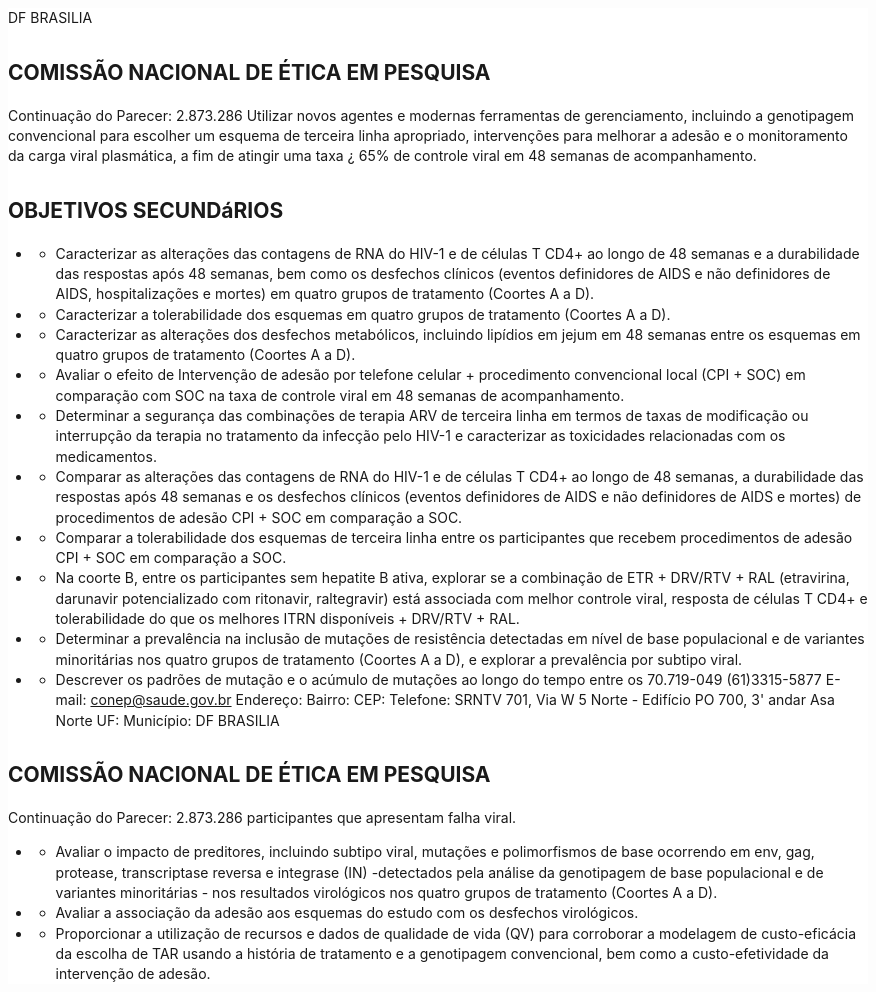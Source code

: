 DF
BRASILIA
## COMISSÃO NACIONAL DE ÉTICA EM PESQUISA

Continuação do Parecer: 2.873.286
Utilizar novos agentes e modernas ferramentas de gerenciamento, incluindo a genotipagem convencional para escolher um esquema de terceira linha apropriado, intervenções para melhorar a adesão e o monitoramento da carga viral plasmática, a fim de atingir uma taxa ¿ 65% de controle viral em 48 semanas de acompanhamento.
## OBJETIVOS SECUNDáRIOS
- - Caracterizar as alterações das contagens de RNA do HIV-1 e de células T CD4+ ao longo de 48 semanas e a durabilidade das respostas após 48 semanas, bem como os desfechos clínicos (eventos definidores de AIDS e não definidores de AIDS, hospitalizações e mortes) em quatro grupos de tratamento (Coortes A a D).
- - Caracterizar a tolerabilidade dos esquemas em quatro grupos de tratamento (Coortes A a D).
- - Caracterizar as alterações dos desfechos metabólicos, incluindo lipídios em jejum em 48 semanas entre os esquemas em quatro grupos de tratamento (Coortes A a D).
- - Avaliar o efeito de Intervenção de adesão por telefone celular + procedimento convencional local (CPI + SOC) em comparação com SOC na taxa de controle viral em 48 semanas de acompanhamento.
- - Determinar a segurança das combinações de terapia ARV de terceira linha em termos de taxas de modificação ou interrupção da terapia no tratamento da infecção pelo HIV-1 e caracterizar as toxicidades relacionadas com os medicamentos.
- - Comparar as alterações das contagens de RNA do HIV-1 e de células T CD4+ ao longo de 48 semanas, a durabilidade das respostas após 48 semanas e os desfechos clínicos (eventos definidores de AIDS e não definidores de AIDS e mortes) de procedimentos de adesão CPI + SOC em comparação a SOC.
- -  Comparar  a  tolerabilidade  dos  esquemas  de  terceira  linha  entre  os  participantes  que  recebem procedimentos de adesão CPI + SOC em comparação a SOC.
- - Na coorte B, entre os participantes sem hepatite B ativa, explorar se a combinação de ETR + DRV/RTV + RAL (etravirina, darunavir potencializado com ritonavir, raltegravir) está associada com melhor controle viral, resposta de células T CD4+ e tolerabilidade do que os melhores ITRN disponíveis + DRV/RTV + RAL.
- -  Determinar  a  prevalência  na  inclusão  de  mutações  de  resistência  detectadas  em  nível  de  base populacional e de variantes minoritárias nos quatro grupos de tratamento (Coortes A a D), e explorar a prevalência por subtipo viral.
- - Descrever os padrões de mutação e o acúmulo de mutações ao longo do tempo entre os
70.719-049
(61)3315-5877
E-mail:
conep@saude.gov.br
Endereço:
Bairro:
CEP:
Telefone:
SRNTV 701, Via W 5 Norte - Edifício PO 700, 3' andar
Asa Norte
UF:
Município:
DF
BRASILIA
## COMISSÃO NACIONAL DE ÉTICA EM PESQUISA
Continuação do Parecer: 2.873.286
participantes que apresentam falha viral.
- - Avaliar o impacto de preditores, incluindo subtipo viral, mutações e polimorfismos de base ocorrendo em env, gag, protease, transcriptase reversa e integrase (IN) -detectados pela análise da genotipagem de base populacional e de variantes minoritárias - nos resultados virológicos nos quatro grupos de tratamento (Coortes A a D).
- - Avaliar a associação da adesão aos esquemas do estudo com os desfechos virológicos.
- - Proporcionar a utilização de recursos e dados de qualidade de vida (QV) para corroborar a modelagem de custo-eficácia da escolha de TAR usando a história de tratamento e a genotipagem convencional, bem como a custo-efetividade da intervenção de adesão.